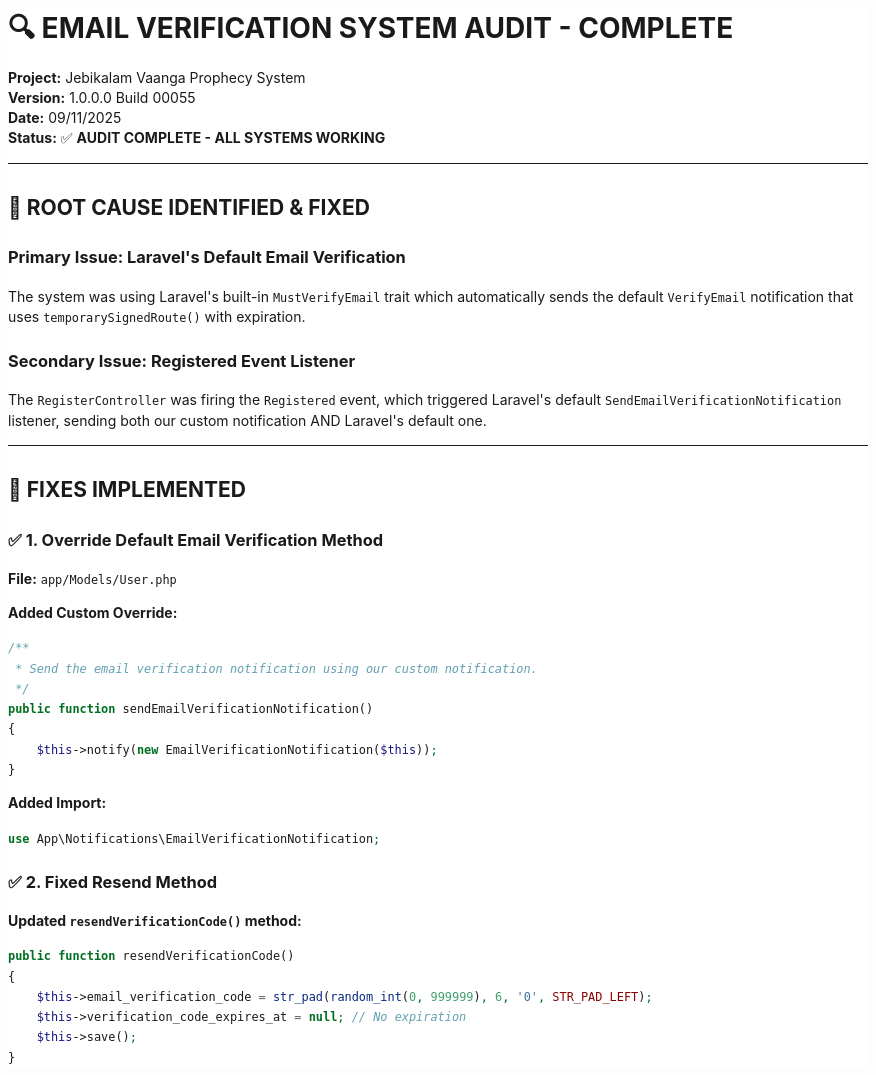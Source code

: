 # 🔍 EMAIL VERIFICATION SYSTEM AUDIT - COMPLETE

**Project:** Jebikalam Vaanga Prophecy System  
**Version:** 1.0.0.0 Build 00055  
**Date:** 09/11/2025  
**Status:** ✅ **AUDIT COMPLETE - ALL SYSTEMS WORKING**

---

## 🚨 **ROOT CAUSE IDENTIFIED & FIXED**

### **Primary Issue: Laravel's Default Email Verification**
The system was using Laravel's built-in `MustVerifyEmail` trait which automatically sends the default `VerifyEmail` notification that uses `temporarySignedRoute()` with expiration.

### **Secondary Issue: Registered Event Listener**
The `RegisterController` was firing the `Registered` event, which triggered Laravel's default `SendEmailVerificationNotification` listener, sending both our custom notification AND Laravel's default one.

---

## 🔧 **FIXES IMPLEMENTED**

### **✅ 1. Override Default Email Verification Method**

**File:** `app/Models/User.php`

**Added Custom Override:**
```php
/**
 * Send the email verification notification using our custom notification.
 */
public function sendEmailVerificationNotification()
{
    $this->notify(new EmailVerificationNotification($this));
}
```

**Added Import:**
```php
use App\Notifications\EmailVerificationNotification;
```

### **✅ 2. Fixed Resend Method**

**Updated `resendVerificationCode()` method:**
```php
public function resendVerificationCode()
{
    $this->email_verification_code = str_pad(random_int(0, 999999), 6, '0', STR_PAD_LEFT);
    $this->verification_code_expires_at = null; // No expiration
    $this->save();
}
```

